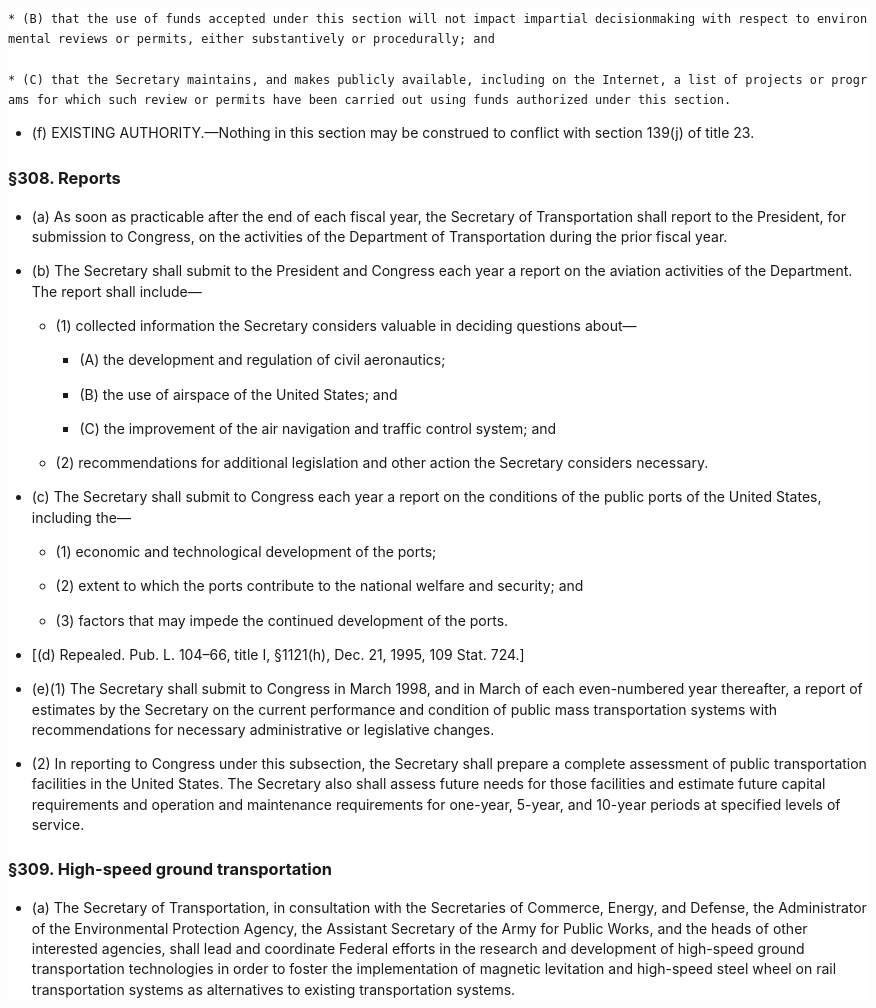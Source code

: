     * (B) that the use of funds accepted under this section will not impact impartial decisionmaking with respect to environmental reviews or permits, either substantively or procedurally; and

    * (C) that the Secretary maintains, and makes publicly available, including on the Internet, a list of projects or programs for which such review or permits have been carried out using funds authorized under this section.


* (f) EXISTING AUTHORITY.—Nothing in this section may be construed to conflict with section 139(j) of title 23.

### §308. Reports
* (a) As soon as practicable after the end of each fiscal year, the Secretary of Transportation shall report to the President, for submission to Congress, on the activities of the Department of Transportation during the prior fiscal year.

* (b) The Secretary shall submit to the President and Congress each year a report on the aviation activities of the Department. The report shall include—

  * (1) collected information the Secretary considers valuable in deciding questions about—

    * (A) the development and regulation of civil aeronautics;

    * (B) the use of airspace of the United States; and

    * (C) the improvement of the air navigation and traffic control system; and


  * (2) recommendations for additional legislation and other action the Secretary considers necessary.


* (c) The Secretary shall submit to Congress each year a report on the conditions of the public ports of the United States, including the—

  * (1) economic and technological development of the ports;

  * (2) extent to which the ports contribute to the national welfare and security; and

  * (3) factors that may impede the continued development of the ports.


* [(d) Repealed. Pub. L. 104–66, title I, §1121(h), Dec. 21, 1995, 109 Stat. 724.]

* (e)(1) The Secretary shall submit to Congress in March 1998, and in March of each even-numbered year thereafter, a report of estimates by the Secretary on the current performance and condition of public mass transportation systems with recommendations for necessary administrative or legislative changes.

* (2) In reporting to Congress under this subsection, the Secretary shall prepare a complete assessment of public transportation facilities in the United States. The Secretary also shall assess future needs for those facilities and estimate future capital requirements and operation and maintenance requirements for one-year, 5-year, and 10-year periods at specified levels of service.

### §309. High-speed ground transportation
* (a) The Secretary of Transportation, in consultation with the Secretaries of Commerce, Energy, and Defense, the Administrator of the Environmental Protection Agency, the Assistant Secretary of the Army for Public Works, and the heads of other interested agencies, shall lead and coordinate Federal efforts in the research and development of high-speed ground transportation technologies in order to foster the implementation of magnetic levitation and high-speed steel wheel on rail transportation systems as alternatives to existing transportation systems.
